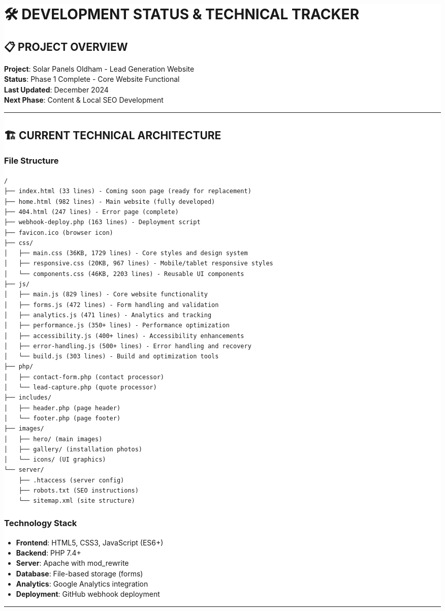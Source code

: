 # 🛠️ DEVELOPMENT STATUS & TECHNICAL TRACKER

## 📋 PROJECT OVERVIEW
**Project**: Solar Panels Oldham - Lead Generation Website  
**Status**: Phase 1 Complete - Core Website Functional  
**Last Updated**: December 2024  
**Next Phase**: Content & Local SEO Development  

---

## 🏗️ CURRENT TECHNICAL ARCHITECTURE

### File Structure
```
/
├── index.html (33 lines) - Coming soon page (ready for replacement)
├── home.html (982 lines) - Main website (fully developed)
├── 404.html (247 lines) - Error page (complete)
├── webhook-deploy.php (163 lines) - Deployment script
├── favicon.ico (browser icon)
├── css/
│   ├── main.css (36KB, 1729 lines) - Core styles and design system
│   ├── responsive.css (20KB, 967 lines) - Mobile/tablet responsive styles
│   └── components.css (46KB, 2203 lines) - Reusable UI components
├── js/
│   ├── main.js (829 lines) - Core website functionality
│   ├── forms.js (472 lines) - Form handling and validation
│   ├── analytics.js (471 lines) - Analytics and tracking
│   ├── performance.js (350+ lines) - Performance optimization
│   ├── accessibility.js (400+ lines) - Accessibility enhancements
│   ├── error-handling.js (500+ lines) - Error handling and recovery
│   └── build.js (303 lines) - Build and optimization tools
├── php/
│   ├── contact-form.php (contact processor)
│   └── lead-capture.php (quote processor)
├── includes/
│   ├── header.php (page header)
│   └── footer.php (page footer)
├── images/
│   ├── hero/ (main images)
│   ├── gallery/ (installation photos)
│   └── icons/ (UI graphics)
└── server/
    ├── .htaccess (server config)
    ├── robots.txt (SEO instructions)
    └── sitemap.xml (site structure)
```

### Technology Stack
- **Frontend**: HTML5, CSS3, JavaScript (ES6+)
- **Backend**: PHP 7.4+
- **Server**: Apache with mod_rewrite
- **Database**: File-based storage (forms)
- **Analytics**: Google Analytics integration
- **Deployment**: GitHub webhook deployment

---